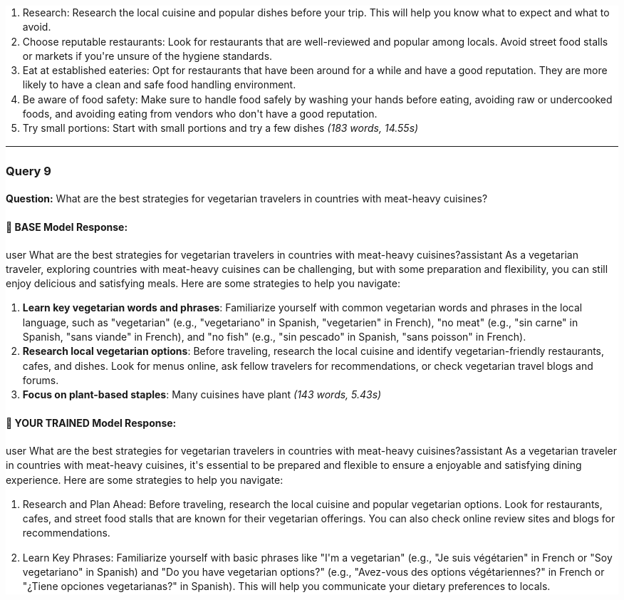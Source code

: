 1. Research: Research the local cuisine and popular dishes before your trip. This will help you know what to expect and what to avoid.
2. Choose reputable restaurants: Look for restaurants that are well-reviewed and popular among locals. Avoid street food stalls or markets if you're unsure of the hygiene standards.
3. Eat at established eateries: Opt for restaurants that have been around for a while and have a good reputation. They are more likely to have a clean and safe food handling environment.
4. Be aware of food safety: Make sure to handle food safely by washing your hands before eating, avoiding raw or undercooked foods, and avoiding eating from vendors who don't have a good reputation.
5. Try small portions: Start with small portions and try a few dishes
*(183 words, 14.55s)*

---

### Query 9
**Question:** What are the best strategies for vegetarian travelers in countries with meat-heavy cuisines?

#### 🔹 BASE Model Response:
user
What are the best strategies for vegetarian travelers in countries with meat-heavy cuisines?assistant
As a vegetarian traveler, exploring countries with meat-heavy cuisines can be challenging, but with some preparation and flexibility, you can still enjoy delicious and satisfying meals. Here are some strategies to help you navigate:

1. **Learn key vegetarian words and phrases**: Familiarize yourself with common vegetarian words and phrases in the local language, such as "vegetarian" (e.g., "vegetariano" in Spanish, "vegetarien" in French), "no meat" (e.g., "sin carne" in Spanish, "sans viande" in French), and "no fish" (e.g., "sin pescado" in Spanish, "sans poisson" in French).
2. **Research local vegetarian options**: Before traveling, research the local cuisine and identify vegetarian-friendly restaurants, cafes, and dishes. Look for menus online, ask fellow travelers for recommendations, or check vegetarian travel blogs and forums.
3. **Focus on plant-based staples**: Many cuisines have plant
*(143 words, 5.43s)*

#### 🔸 YOUR TRAINED Model Response:
user
What are the best strategies for vegetarian travelers in countries with meat-heavy cuisines?assistant
As a vegetarian traveler in countries with meat-heavy cuisines, it's essential to be prepared and flexible to ensure a enjoyable and satisfying dining experience. Here are some strategies to help you navigate:

1. Research and Plan Ahead:
Before traveling, research the local cuisine and popular vegetarian options. Look for restaurants, cafes, and street food stalls that are known for their vegetarian offerings. You can also check online review sites and blogs for recommendations.

2. Learn Key Phrases:
Familiarize yourself with basic phrases like "I'm a vegetarian" (e.g., "Je suis végétarien" in French or "Soy vegetariano" in Spanish) and "Do you have vegetarian options?" (e.g., "Avez-vous des options végétariennes?" in French or "¿Tiene opciones vegetarianas?" in Spanish). This will help you communicate your dietary preferences to locals.
